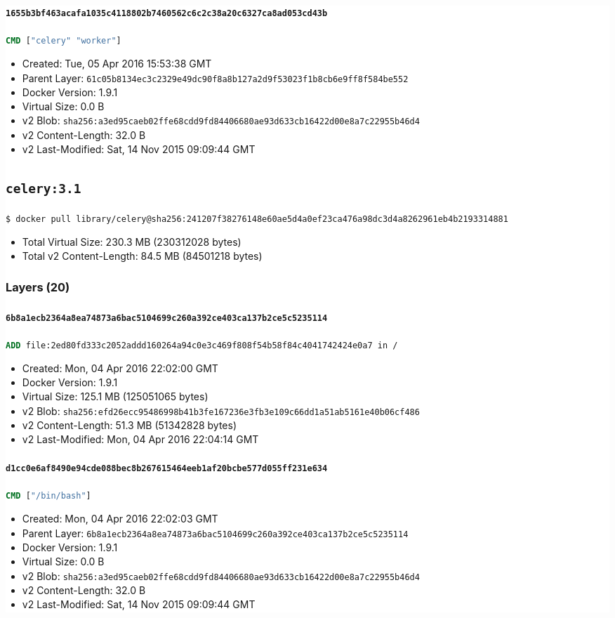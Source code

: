 #### `1655b3bf463acafa1035c4118802b7460562c6c2c38a20c6327ca8ad053cd43b`

```dockerfile
CMD ["celery" "worker"]
```

-	Created: Tue, 05 Apr 2016 15:53:38 GMT
-	Parent Layer: `61c05b8134ec3c2329e49dc90f8a8b127a2d9f53023f1b8cb6e9ff8f584be552`
-	Docker Version: 1.9.1
-	Virtual Size: 0.0 B
-	v2 Blob: `sha256:a3ed95caeb02ffe68cdd9fd84406680ae93d633cb16422d00e8a7c22955b46d4`
-	v2 Content-Length: 32.0 B
-	v2 Last-Modified: Sat, 14 Nov 2015 09:09:44 GMT

## `celery:3.1`

```console
$ docker pull library/celery@sha256:241207f38276148e60ae5d4a0ef23ca476a98dc3d4a8262961eb4b2193314881
```

-	Total Virtual Size: 230.3 MB (230312028 bytes)
-	Total v2 Content-Length: 84.5 MB (84501218 bytes)

### Layers (20)

#### `6b8a1ecb2364a8ea74873a6bac5104699c260a392ce403ca137b2ce5c5235114`

```dockerfile
ADD file:2ed80fd333c2052addd160264a94c0e3c469f808f54b58f84c4041742424e0a7 in /
```

-	Created: Mon, 04 Apr 2016 22:02:00 GMT
-	Docker Version: 1.9.1
-	Virtual Size: 125.1 MB (125051065 bytes)
-	v2 Blob: `sha256:efd26ecc95486998b41b3fe167236e3fb3e109c66dd1a51ab5161e40b06cf486`
-	v2 Content-Length: 51.3 MB (51342828 bytes)
-	v2 Last-Modified: Mon, 04 Apr 2016 22:04:14 GMT

#### `d1cc0e6af8490e94cde088bec8b267615464eeb1af20bcbe577d055ff231e634`

```dockerfile
CMD ["/bin/bash"]
```

-	Created: Mon, 04 Apr 2016 22:02:03 GMT
-	Parent Layer: `6b8a1ecb2364a8ea74873a6bac5104699c260a392ce403ca137b2ce5c5235114`
-	Docker Version: 1.9.1
-	Virtual Size: 0.0 B
-	v2 Blob: `sha256:a3ed95caeb02ffe68cdd9fd84406680ae93d633cb16422d00e8a7c22955b46d4`
-	v2 Content-Length: 32.0 B
-	v2 Last-Modified: Sat, 14 Nov 2015 09:09:44 GMT
